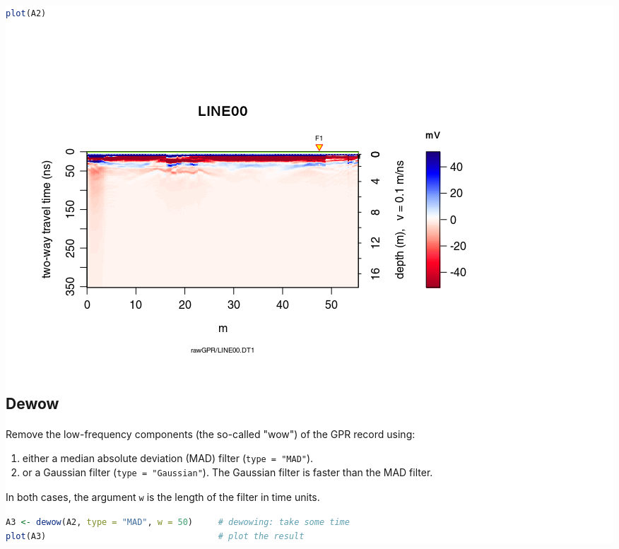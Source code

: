 ``` r
plot(A2)
```

![plot after time0Cor()](01_RGPR_tutorial_basic-processing_files/figure-markdown_github-tex_math_single_backslash/time0Cor_check-1.png)

Dewow
-----

Remove the low-frequency components (the so-called "wow") of the GPR record using:

1.  either a median absolute deviation (MAD) filter (`type = "MAD"`).
2.  or a Gaussian filter (`type = "Gaussian"`). The Gaussian filter is faster than the MAD filter.

In both cases, the argument `w` is the length of the filter in time units.

``` r
A3 <- dewow(A2, type = "MAD", w = 50)     # dewowing: take some time
plot(A3)                                  # plot the result
```
